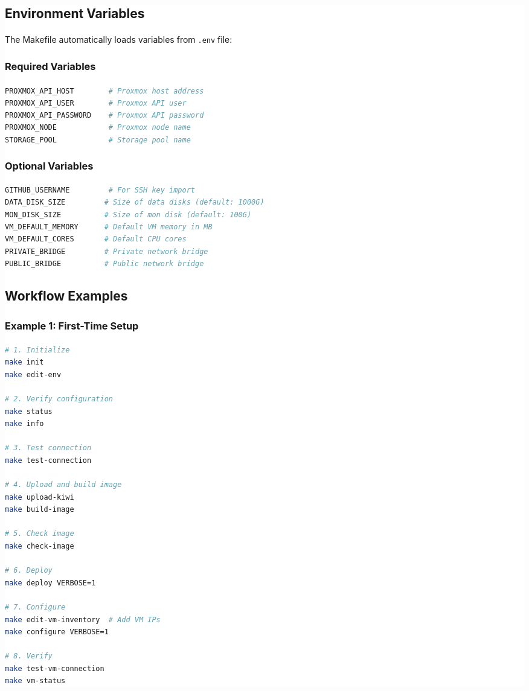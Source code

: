 ## Environment Variables

The Makefile automatically loads variables from `.env` file:

### Required Variables

```bash
PROXMOX_API_HOST        # Proxmox host address
PROXMOX_API_USER        # Proxmox API user
PROXMOX_API_PASSWORD    # Proxmox API password
PROXMOX_NODE            # Proxmox node name
STORAGE_POOL            # Storage pool name
```

### Optional Variables

```bash
GITHUB_USERNAME         # For SSH key import
DATA_DISK_SIZE         # Size of data disks (default: 1000G)
MON_DISK_SIZE          # Size of mon disk (default: 100G)
VM_DEFAULT_MEMORY      # Default VM memory in MB
VM_DEFAULT_CORES       # Default CPU cores
PRIVATE_BRIDGE         # Private network bridge
PUBLIC_BRIDGE          # Public network bridge
```

## Workflow Examples

### Example 1: First-Time Setup

```bash
# 1. Initialize
make init
make edit-env

# 2. Verify configuration
make status
make info

# 3. Test connection
make test-connection

# 4. Upload and build image
make upload-kiwi
make build-image

# 5. Check image
make check-image

# 6. Deploy
make deploy VERBOSE=1

# 7. Configure
make edit-vm-inventory  # Add VM IPs
make configure VERBOSE=1

# 8. Verify
make test-vm-connection
make vm-status
```
